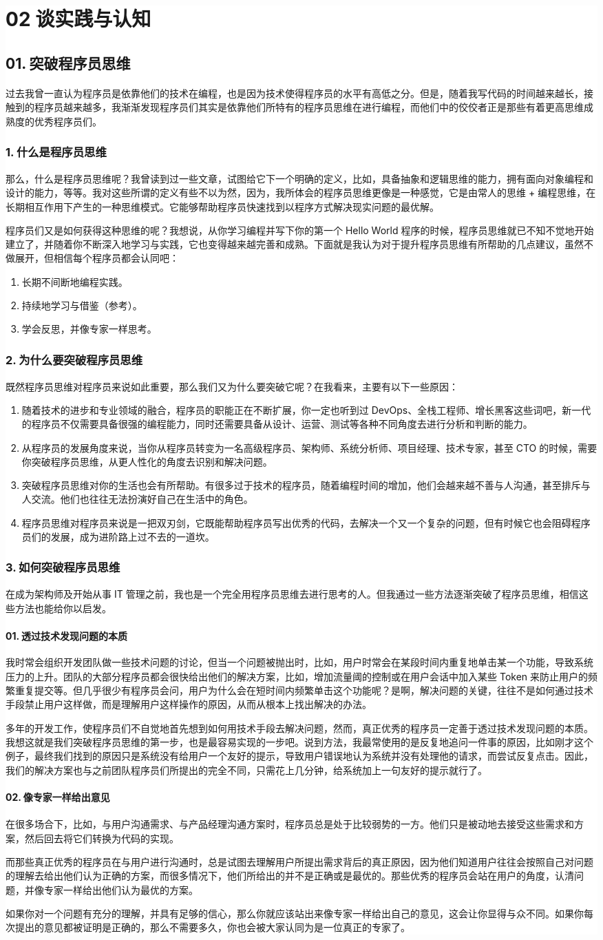 # 02 谈实践与认知

## 01. 突破程序员思维

过去我曾一直认为程序员是依靠他们的技术在编程，也是因为技术使得程序员的水平有高低之分。但是，随着我写代码的时间越来越长，接触到的程序员越来越多，我渐渐发现程序员们其实是依靠他们所特有的程序员思维在进行编程，而他们中的佼佼者正是那些有着更高思维成熟度的优秀程序员们。

### 1. 什么是程序员思维

那么，什么是程序员思维呢？我曾读到过一些文章，试图给它下一个明确的定义，比如，具备抽象和逻辑思维的能力，拥有面向对象编程和设计的能力，等等。我对这些所谓的定义有些不以为然，因为，我所体会的程序员思维更像是一种感觉，它是由常人的思维 + 编程思维，在长期相互作用下产生的一种思维模式。它能够帮助程序员快速找到以程序方式解决现实问题的最优解。

程序员们又是如何获得这种思维的呢？我想说，从你学习编程并写下你的第一个 Hello World 程序的时候，程序员思维就已不知不觉地开始建立了，并随着你不断深入地学习与实践，它也变得越来越完善和成熟。下面就是我认为对于提升程序员思维有所帮助的几点建议，虽然不做展开，但相信每个程序员都会认同吧：

1. 长期不间断地编程实践。

2. 持续地学习与借鉴（参考）。

3. 学会反思，并像专家一样思考。

### 2. 为什么要突破程序员思维

既然程序员思维对程序员来说如此重要，那么我们又为什么要突破它呢？在我看来，主要有以下一些原因：

1. 随着技术的进步和专业领域的融合，程序员的职能正在不断扩展，你一定也听到过 DevOps、全栈工程师、增长黑客这些词吧，新一代的程序员不仅需要具备很强的编程能力，同时还需要具备从设计、运营、测试等各种不同角度去进行分析和判断的能力。

2. 从程序员的发展角度来说，当你从程序员转变为一名高级程序员、架构师、系统分析师、项目经理、技术专家，甚至 CTO 的时候，需要你突破程序员思维，从更人性化的角度去识别和解决问题。

3. 突破程序员思维对你的生活也会有所帮助。有很多过于技术的程序员，随着编程时间的增加，他们会越来越不善与人沟通，甚至排斥与人交流。他们也往往无法扮演好自己在生活中的角色。

4. 程序员思维对程序员来说是一把双刃剑，它既能帮助程序员写出优秀的代码，去解决一个又一个复杂的问题，但有时候它也会阻碍程序员们的发展，成为进阶路上过不去的一道坎。

### 3. 如何突破程序员思维

在成为架构师及开始从事 IT 管理之前，我也是一个完全用程序员思维去进行思考的人。但我通过一些方法逐渐突破了程序员思维，相信这些方法也能给你以启发。

#### 01. 透过技术发现问题的本质

我时常会组织开发团队做一些技术问题的讨论，但当一个问题被抛出时，比如，用户时常会在某段时间内重复地单击某一个功能，导致系统压力的上升。团队的大部分程序员都会很快给出他们的解决方案，比如，增加流量阈的控制或在用户会话中加入某些 Token 来防止用户的频繁重复提交等。但几乎很少有程序员会问，用户为什么会在短时间内频繁单击这个功能呢？是啊，解决问题的关键，往往不是如何通过技术手段禁止用户这样做，而是理解用户这样操作的原因，从而从根本上找出解决的办法。

多年的开发工作，使程序员们不自觉地首先想到如何用技术手段去解决问题，然而，真正优秀的程序员一定善于透过技术发现问题的本质。我想这就是我们突破程序员思维的第一步，也是最容易实现的一步吧。说到方法，我最常使用的是反复地追问一件事的原因，比如刚才这个例子，最终我们找到的原因只是系统没有给用户一个友好的提示，导致用户错误地认为系统并没有处理他的请求，而尝试反复点击。因此，我们的解决方案也与之前团队程序员们所提出的完全不同，只需花上几分钟，给系统加上一句友好的提示就行了。

#### 02. 像专家一样给出意见

在很多场合下，比如，与用户沟通需求、与产品经理沟通方案时，程序员总是处于比较弱势的一方。他们只是被动地去接受这些需求和方案，然后回去将它们转换为代码的实现。

而那些真正优秀的程序员在与用户进行沟通时，总是试图去理解用户所提出需求背后的真正原因，因为他们知道用户往往会按照自己对问题的理解去给出他们认为正确的方案，而很多情况下，他们所给出的并不是正确或是最优的。那些优秀的程序员会站在用户的角度，认清问题，并像专家一样给出他们认为最优的方案。

如果你对一个问题有充分的理解，并具有足够的信心，那么你就应该站出来像专家一样给出自己的意见，这会让你显得与众不同。如果你每次提出的意见都被证明是正确的，那么不需要多久，你也会被大家认同为是一位真正的专家了。
